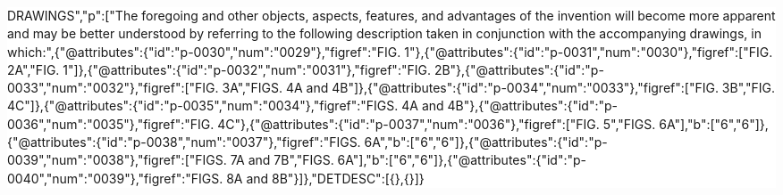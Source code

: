DRAWINGS","p":["The foregoing and other objects, aspects, features, and advantages of the invention will become more apparent and may be better understood by referring to the following description taken in conjunction with the accompanying drawings, in which:",{"@attributes":{"id":"p-0030","num":"0029"},"figref":"FIG. 1"},{"@attributes":{"id":"p-0031","num":"0030"},"figref":["FIG. 2A","FIG. 1"]},{"@attributes":{"id":"p-0032","num":"0031"},"figref":"FIG. 2B"},{"@attributes":{"id":"p-0033","num":"0032"},"figref":["FIG. 3A","FIGS. 4A and 4B"]},{"@attributes":{"id":"p-0034","num":"0033"},"figref":["FIG. 3B","FIG. 4C"]},{"@attributes":{"id":"p-0035","num":"0034"},"figref":"FIGS. 4A and 4B"},{"@attributes":{"id":"p-0036","num":"0035"},"figref":"FIG. 4C"},{"@attributes":{"id":"p-0037","num":"0036"},"figref":["FIG. 5","FIGS. 6A"],"b":["6","6"]},{"@attributes":{"id":"p-0038","num":"0037"},"figref":"FIGS. 6A","b":["6","6"]},{"@attributes":{"id":"p-0039","num":"0038"},"figref":["FIGS. 7A and 7B","FIGS. 6A"],"b":["6","6"]},{"@attributes":{"id":"p-0040","num":"0039"},"figref":"FIGS. 8A and 8B"}]},"DETDESC":[{},{}]}
